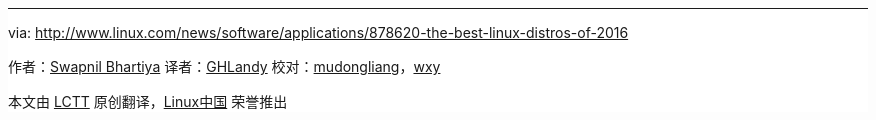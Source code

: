 


---


via: <http://www.linux.com/news/software/applications/878620-the-best-linux-distros-of-2016>


作者：[Swapnil Bhartiya](http://www.linux.com/community/forums/person/61003) 译者：[GHLandy](https://github.com/GHLandy) 校对：[mudongliang](https://github.com/mudongliang)，[wxy](https://github.com/wxy)


本文由 [LCTT](https://github.com/LCTT/TranslateProject) 原创翻译，[Linux中国](https://linux.cn/) 荣誉推出